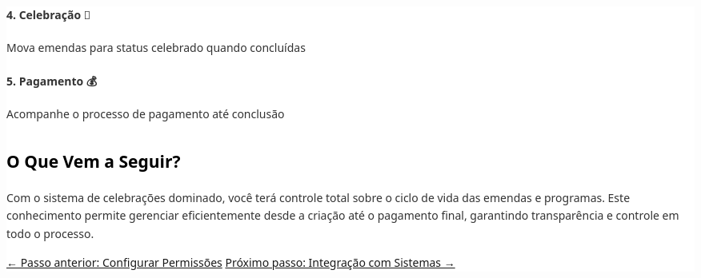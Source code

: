   <div class="workflow-step">
    <h4>4. Celebração 🎯</h4>
    <p>Mova emendas para status celebrado quando concluídas</p>
  </div>
  
  <div class="workflow-step">
    <h4>5. Pagamento 💰</h4>
    <p>Acompanhe o processo de pagamento até conclusão</p>
  </div>
</div>

## O Que Vem a Seguir?

Com o sistema de celebrações dominado, você terá controle total sobre o ciclo de vida das emendas e programas. Este conhecimento permite gerenciar eficientemente desde a criação até o pagamento final, garantindo transparência e controle em todo o processo.

<div class="navigation-links">
  <a href="../permissoes/" class="prev-link">← Passo anterior: Configurar Permissões</a>
  <a href="../integracao/" class="next-link">Próximo passo: Integração com Sistemas →</a>
</div>

<style>
/* Estilo geral da página */
body {
  font-family: 'Segoe UI', Roboto, Oxygen, Ubuntu, Cantarell, sans-serif;
  line-height: 1.6;
  color: #333;
}

h1, h2, h3 {
  font-weight: 600;
  color: rgb(0, 0, 0);
  margin-top: 1.5em;
}

h1 {
  font-size: 2.2em;
  margin-bottom: 0.8em;
  border-bottom: 2px solid #eaeaea;
  padding-bottom: 0.3em;
}

/* Estilo dos passos de celebrações */
.celebracoes-steps {
  display: flex;
  flex-direction: column;
  gap: 25px;
  margin: 30px 0;
}

.step {
  background-color: #f8f9fa;
  border-left: 5px solid #007bff;
  padding: 25px;
  border-radius: 0 12px 12px 0;
  box-shadow: 0 4px 15px rgba(0, 0, 0, 0.08);
  transition: all 0.3s ease;
}
